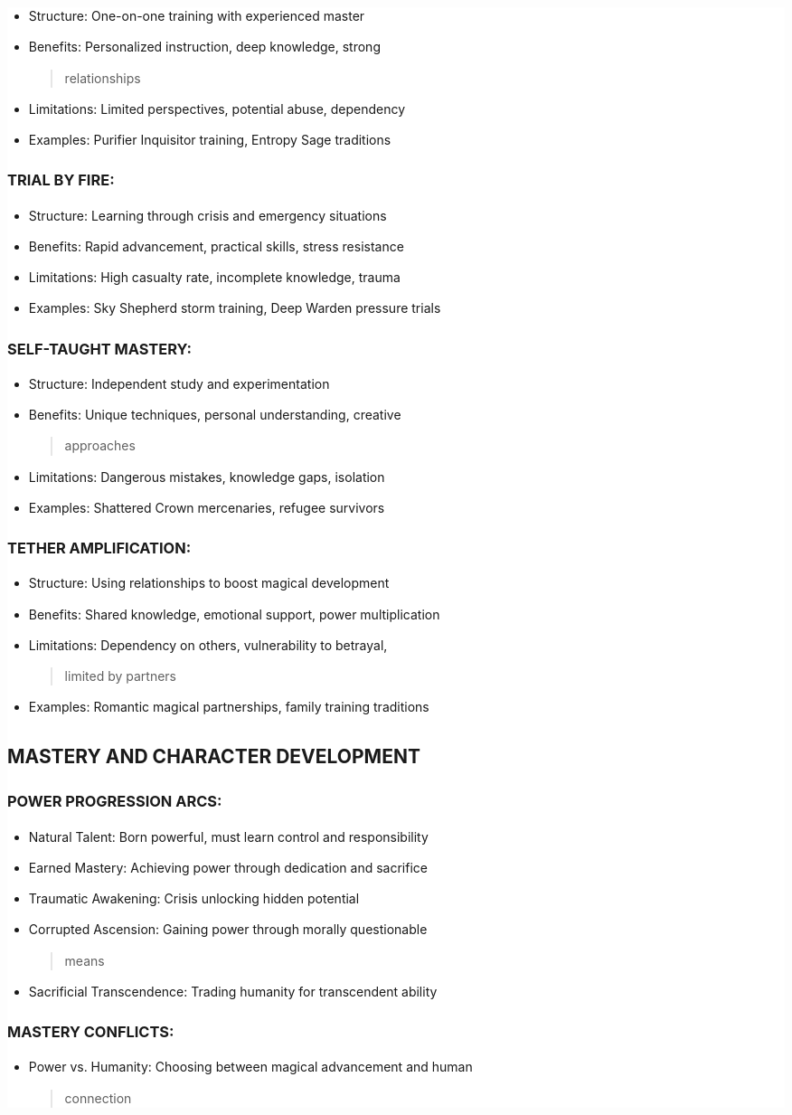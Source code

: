 -   Structure: One-on-one training with experienced master

-   Benefits: Personalized instruction, deep knowledge, strong
    > relationships

-   Limitations: Limited perspectives, potential abuse, dependency

-   Examples: Purifier Inquisitor training, Entropy Sage traditions

### **TRIAL BY FIRE:**

-   Structure: Learning through crisis and emergency situations

-   Benefits: Rapid advancement, practical skills, stress resistance

-   Limitations: High casualty rate, incomplete knowledge, trauma

-   Examples: Sky Shepherd storm training, Deep Warden pressure trials

### **SELF-TAUGHT MASTERY:**

-   Structure: Independent study and experimentation

-   Benefits: Unique techniques, personal understanding, creative
    > approaches

-   Limitations: Dangerous mistakes, knowledge gaps, isolation

-   Examples: Shattered Crown mercenaries, refugee survivors

### **TETHER AMPLIFICATION:**

-   Structure: Using relationships to boost magical development

-   Benefits: Shared knowledge, emotional support, power multiplication

-   Limitations: Dependency on others, vulnerability to betrayal,
    > limited by partners

-   Examples: Romantic magical partnerships, family training traditions

**MASTERY AND CHARACTER DEVELOPMENT**
-------------------------------------

### **POWER PROGRESSION ARCS:**

-   Natural Talent: Born powerful, must learn control and responsibility

-   Earned Mastery: Achieving power through dedication and sacrifice

-   Traumatic Awakening: Crisis unlocking hidden potential

-   Corrupted Ascension: Gaining power through morally questionable
    > means

-   Sacrificial Transcendence: Trading humanity for transcendent ability

### **MASTERY CONFLICTS:**

-   Power vs. Humanity: Choosing between magical advancement and human
    > connection
